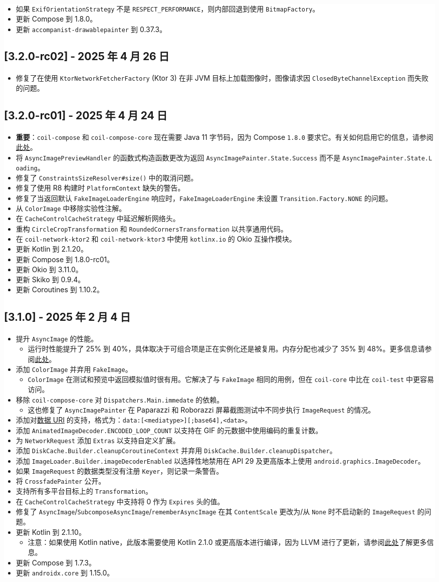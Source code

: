 - 如果 `ExifOrientationStrategy` 不是 `RESPECT_PERFORMANCE`，则内部回退到使用 `BitmapFactory`。
- 更新 Compose 到 1.8.0。
- 更新 `accompanist-drawablepainter` 到 0.37.3。

## [3.2.0-rc02] - 2025 年 4 月 26 日

- 修复了在使用 `KtorNetworkFetcherFactory` (Ktor 3) 在非 JVM 目标上加载图像时，图像请求因 `ClosedByteChannelException` 而失败的问题。

## [3.2.0-rc01] - 2025 年 4 月 24 日

- **重要**：`coil-compose` 和 `coil-compose-core` 现在需要 Java 11 字节码，因为 Compose `1.8.0` 要求它。有关如何启用它的信息，请参阅[此处](https://coil-kt.github.io/coil/faq/#how-do-i-target-java-8-or-java-11)。
- 将 `AsyncImagePreviewHandler` 的函数式构造函数更改为返回 `AsyncImagePainter.State.Success` 而不是 `AsyncImagePainter.State.Loading`。
- 修复了 `ConstraintsSizeResolver#size()` 中的取消问题。
- 修复了使用 R8 构建时 `PlatformContext` 缺失的警告。
- 修复了当返回默认 `FakeImageLoaderEngine` 响应时，`FakeImageLoaderEngine` 未设置 `Transition.Factory.NONE` 的问题。
- 从 `ColorImage` 中移除实验性注解。
- 在 `CacheControlCacheStrategy` 中延迟解析网络头。
- 重构 `CircleCropTransformation` 和 `RoundedCornersTransformation` 以共享通用代码。
- 在 `coil-network-ktor2` 和 `coil-network-ktor3` 中使用 `kotlinx.io` 的 Okio 互操作模块。
- 更新 Kotlin 到 2.1.20。
- 更新 Compose 到 1.8.0-rc01。
- 更新 Okio 到 3.11.0。
- 更新 Skiko 到 0.9.4。
- 更新 Coroutines 到 1.10.2。

## [3.1.0] - 2025 年 2 月 4 日

- 提升 `AsyncImage` 的性能。
    - 运行时性能提升了 25% 到 40%，具体取决于可组合项是正在实例化还是被复用。内存分配也减少了 35% 到 48%。更多信息请参阅[此处](https://github.com/coil-kt/coil/pull/2795)。
- 添加 `ColorImage` 并弃用 `FakeImage`。
    - `ColorImage` 在测试和预览中返回模拟值时很有用。它解决了与 `FakeImage` 相同的用例，但在 `coil-core` 中比在 `coil-test` 中更容易访问。
- 移除 `coil-compose-core` 对 `Dispatchers.Main.immedate` 的依赖。
    - 这也修复了 `AsyncImagePainter` 在 Paparazzi 和 Roborazzi 屏幕截图测试中不同步执行 `ImageRequest` 的情况。
- 添加对[数据 URI](https://www.ietf.org/rfc/rfc2397.txt) 的支持，格式为：`data:[<mediatype>][;base64],<data>`。
- 添加 `AnimatedImageDecoder.ENCODED_LOOP_COUNT` 以支持在 GIF 的元数据中使用编码的重复计数。
- 为 `NetworkRequest` 添加 `Extras` 以支持自定义扩展。
- 添加 `DiskCache.Builder.cleanupCoroutineContext` 并弃用 `DiskCache.Builder.cleanupDispatcher`。
- 添加 `ImageLoader.Builder.imageDecoderEnabled` 以选择性地禁用在 API 29 及更高版本上使用 `android.graphics.ImageDecoder`。
- 如果 `ImageRequest` 的数据类型没有注册 `Keyer`，则记录一条警告。
- 将 `CrossfadePainter` 公开。
- 支持所有多平台目标上的 `Transformation`。
- 在 `CacheControlCacheStrategy` 中支持将 0 作为 `Expires` 头的值。
- 修复了 `AsyncImage`/`SubcomposeAsyncImage`/`rememberAsyncImage` 在其 `ContentScale` 更改为/从 `None` 时不启动新的 `ImageRequest` 的问题。
- 更新 Kotlin 到 2.1.10。
    - 注意：如果使用 Kotlin native，此版本需要使用 Kotlin 2.1.0 或更高版本进行编译，因为 LLVM 进行了更新，请参阅[此处](https://kotlinlang.org/docs/whatsnew21.html#llvm-update-from-11-1-0-to-16-0-0)了解更多信息。
- 更新 Compose 到 1.7.3。
- 更新 `androidx.core` 到 1.15.0。
